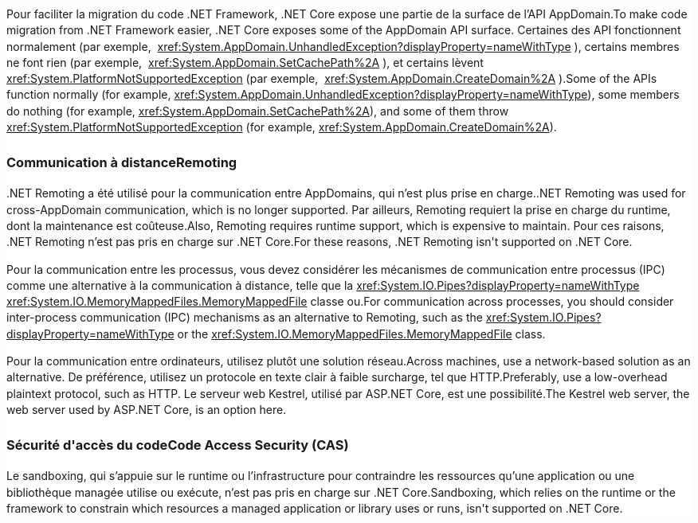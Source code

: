 <span data-ttu-id="5198e-226">Pour faciliter la migration du code .NET Framework, .NET Core expose une partie de la surface de l’API AppDomain.</span><span class="sxs-lookup"><span data-stu-id="5198e-226">To make code migration from .NET Framework easier, .NET Core exposes some of the AppDomain API surface.</span></span> <span data-ttu-id="5198e-227">Certaines des API fonctionnent normalement (par exemple,  <xref:System.AppDomain.UnhandledException?displayProperty=nameWithType> ), certains membres ne font rien (par exemple,  <xref:System.AppDomain.SetCachePath%2A> ), et certains lèvent <xref:System.PlatformNotSupportedException> (par exemple,  <xref:System.AppDomain.CreateDomain%2A> ).</span><span class="sxs-lookup"><span data-stu-id="5198e-227">Some of the APIs function normally (for example, <xref:System.AppDomain.UnhandledException?displayProperty=nameWithType>), some members do nothing (for example, <xref:System.AppDomain.SetCachePath%2A>), and some of them throw <xref:System.PlatformNotSupportedException> (for example, <xref:System.AppDomain.CreateDomain%2A>).</span></span>

### <a name="remoting"></a><span data-ttu-id="5198e-228">Communication à distance</span><span class="sxs-lookup"><span data-stu-id="5198e-228">Remoting</span></span>

<span data-ttu-id="5198e-229">.NET Remoting a été utilisé pour la communication entre AppDomains, qui n’est plus prise en charge.</span><span class="sxs-lookup"><span data-stu-id="5198e-229">.NET Remoting was used for cross-AppDomain communication, which is no longer supported.</span></span> <span data-ttu-id="5198e-230">Par ailleurs, Remoting requiert la prise en charge du runtime, dont la maintenance est coûteuse.</span><span class="sxs-lookup"><span data-stu-id="5198e-230">Also, Remoting requires runtime support, which is expensive to maintain.</span></span> <span data-ttu-id="5198e-231">Pour ces raisons, .NET Remoting n’est pas pris en charge sur .NET Core.</span><span class="sxs-lookup"><span data-stu-id="5198e-231">For these reasons, .NET Remoting isn't supported on .NET Core.</span></span>

<span data-ttu-id="5198e-232">Pour la communication entre les processus, vous devez considérer les mécanismes de communication entre processus (IPC) comme une alternative à la communication à distance, telle que la <xref:System.IO.Pipes?displayProperty=nameWithType> <xref:System.IO.MemoryMappedFiles.MemoryMappedFile> classe ou.</span><span class="sxs-lookup"><span data-stu-id="5198e-232">For communication across processes, you should consider inter-process communication (IPC) mechanisms as an alternative to Remoting, such as the <xref:System.IO.Pipes?displayProperty=nameWithType> or the <xref:System.IO.MemoryMappedFiles.MemoryMappedFile> class.</span></span>

<span data-ttu-id="5198e-233">Pour la communication entre ordinateurs, utilisez plutôt une solution réseau.</span><span class="sxs-lookup"><span data-stu-id="5198e-233">Across machines, use a network-based solution as an alternative.</span></span> <span data-ttu-id="5198e-234">De préférence, utilisez un protocole en texte clair à faible surcharge, tel que HTTP.</span><span class="sxs-lookup"><span data-stu-id="5198e-234">Preferably, use a low-overhead plaintext protocol, such as HTTP.</span></span> <span data-ttu-id="5198e-235">Le serveur web Kestrel, utilisé par ASP.NET Core, est une possibilité.</span><span class="sxs-lookup"><span data-stu-id="5198e-235">The Kestrel web server, the web server used by ASP.NET Core, is an option here.</span></span>

### <a name="code-access-security-cas"></a><span data-ttu-id="5198e-236">Sécurité d'accès du code</span><span class="sxs-lookup"><span data-stu-id="5198e-236">Code Access Security (CAS)</span></span>

<span data-ttu-id="5198e-237">Le sandboxing, qui s’appuie sur le runtime ou l’infrastructure pour contraindre les ressources qu’une application ou une bibliothèque managée utilise ou exécute, n’est pas pris en charge sur .NET Core.</span><span class="sxs-lookup"><span data-stu-id="5198e-237">Sandboxing, which relies on the runtime or the framework to constrain which resources a managed application or library uses or runs, isn't supported on .NET Core.</span></span>
